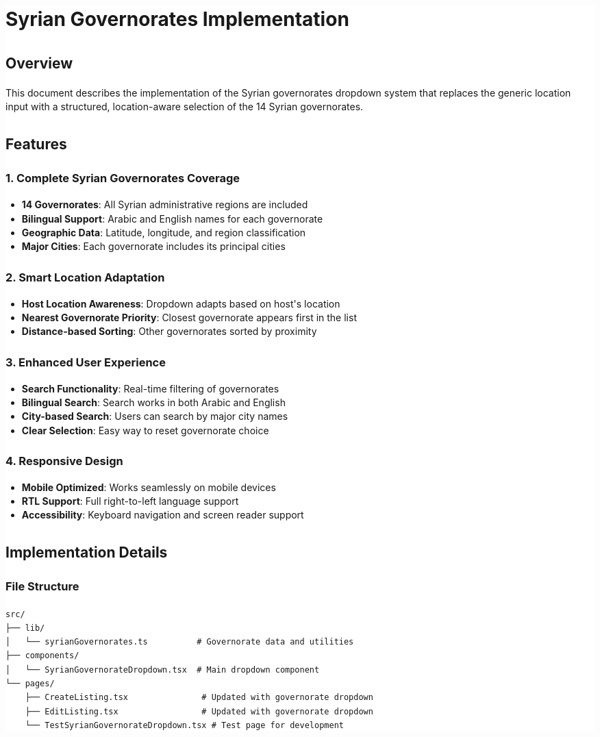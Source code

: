 # Syrian Governorates Implementation

## Overview

This document describes the implementation of the Syrian governorates dropdown system that replaces the generic location input with a structured, location-aware selection of the 14 Syrian governorates.

## Features

### 1. Complete Syrian Governorates Coverage
- **14 Governorates**: All Syrian administrative regions are included
- **Bilingual Support**: Arabic and English names for each governorate
- **Geographic Data**: Latitude, longitude, and region classification
- **Major Cities**: Each governorate includes its principal cities

### 2. Smart Location Adaptation
- **Host Location Awareness**: Dropdown adapts based on host's location
- **Nearest Governorate Priority**: Closest governorate appears first in the list
- **Distance-based Sorting**: Other governorates sorted by proximity

### 3. Enhanced User Experience
- **Search Functionality**: Real-time filtering of governorates
- **Bilingual Search**: Search works in both Arabic and English
- **City-based Search**: Users can search by major city names
- **Clear Selection**: Easy way to reset governorate choice

### 4. Responsive Design
- **Mobile Optimized**: Works seamlessly on mobile devices
- **RTL Support**: Full right-to-left language support
- **Accessibility**: Keyboard navigation and screen reader support

## Implementation Details

### File Structure

```
src/
├── lib/
│   └── syrianGovernorates.ts          # Governorate data and utilities
├── components/
│   └── SyrianGovernorateDropdown.tsx  # Main dropdown component
└── pages/
    ├── CreateListing.tsx               # Updated with governorate dropdown
    ├── EditListing.tsx                 # Updated with governorate dropdown
    └── TestSyrianGovernorateDropdown.tsx # Test page for development
```
